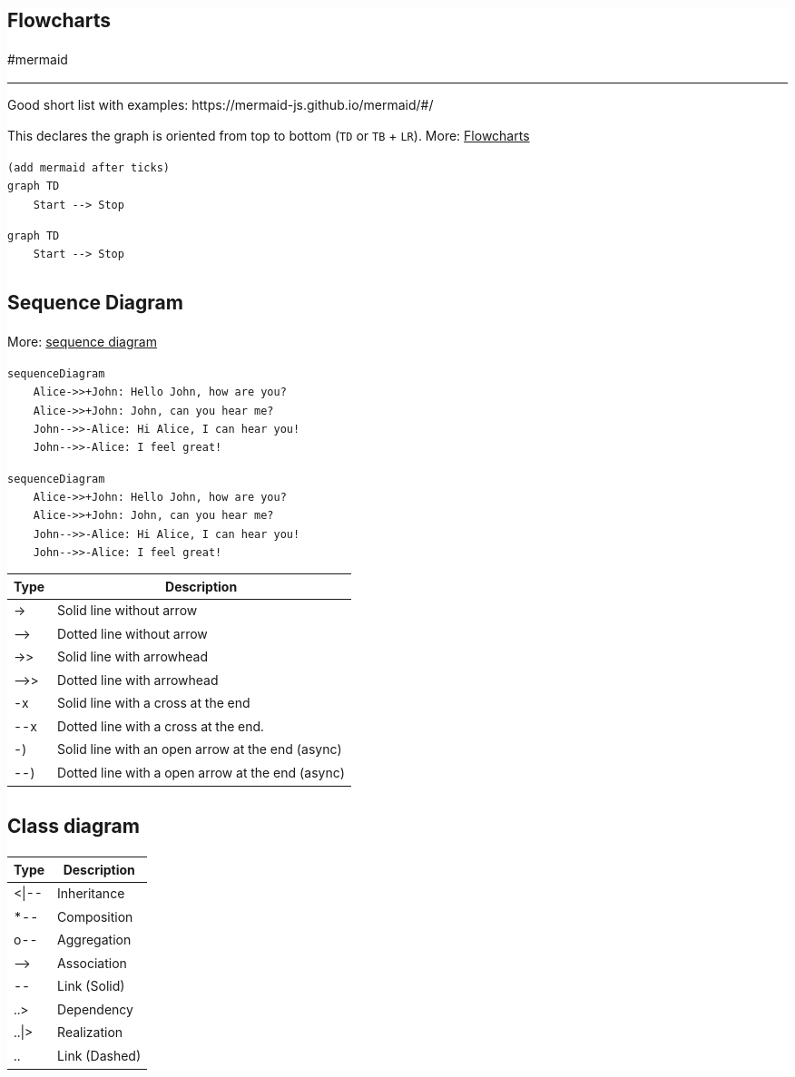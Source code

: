 ## Flowcharts
#mermaid 
<hr>
Good short list with examples: https://mermaid-js.github.io/mermaid/#/

This declares the graph is oriented from top to bottom (`TD` or `TB` +  `LR`).
More: [Flowcharts](https://mermaid-js.github.io/mermaid/#/flowchart)
```md
(add mermaid after ticks)
graph TD
    Start --> Stop
```

```mermaid
graph TD
    Start --> Stop
```

## Sequence Diagram
More: [sequence diagram](https://mermaid-js.github.io/mermaid/#/sequenceDiagram)
```md
sequenceDiagram
    Alice->>+John: Hello John, how are you?
    Alice->>+John: John, can you hear me?
    John-->>-Alice: Hi Alice, I can hear you!
    John-->>-Alice: I feel great!
```

```mermaid
sequenceDiagram
    Alice->>+John: Hello John, how are you?
    Alice->>+John: John, can you hear me?
    John-->>-Alice: Hi Alice, I can hear you!
    John-->>-Alice: I feel great!
```


| Type | Description |
--- | ---
| -> | Solid line without arrow |
| --> | Dotted line without arrow |
| ->> | Solid line with arrowhead |
| -->> | Dotted line with arrowhead |
| -x | Solid line with a cross at the end |
| --x | Dotted line with a cross at the end. |
| -) | Solid line with an open arrow at the end (async) |
| --) | Dotted line with a open arrow at the end (async) |

## Class diagram

| Type  | Description   |
| ----- | ------------- |
| <\|-- | Inheritance   |
| \*--  | Composition   |
| o--   | Aggregation   |
| -->   | Association   |
| --    | Link (Solid)  |
| ..>   | Dependency    |
| ..\|> | Realization   |
| ..    | Link (Dashed) |
